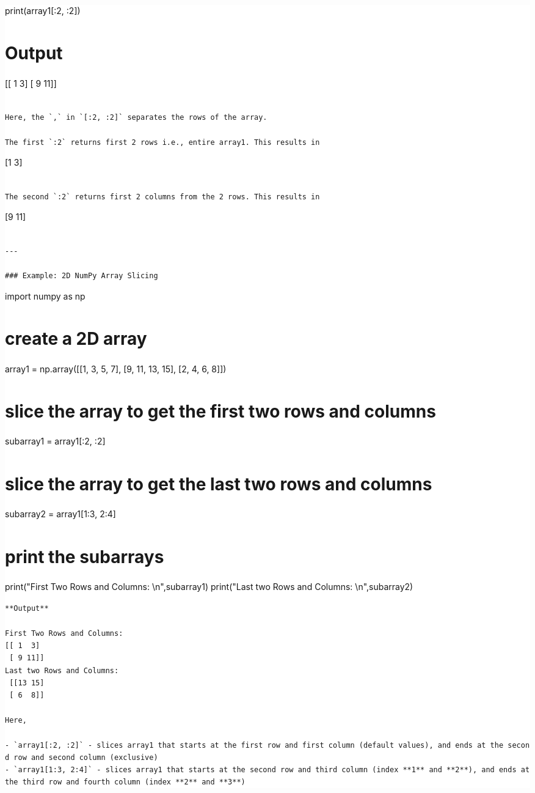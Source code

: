 print(array1[:2, :2])

# Output

[[ 1  3]
 [ 9 11]]
```

Here, the `,` in `[:2, :2]` separates the rows of the array.

The first `:2` returns first 2 rows i.e., entire array1. This results in

```
[1  3]
```

The second `:2` returns first 2 columns from the 2 rows. This results in

```
[9 11]
```

---

### Example: 2D NumPy Array Slicing

```
import numpy as np

# create a 2D array 
array1 = np.array([[1, 3, 5, 7], 
                      [9, 11, 13, 15],
                      [2, 4, 6, 8]])


# slice the array to get the first two rows and columns
subarray1 = array1[:2, :2]

# slice the array to get the last two rows and columns
subarray2 = array1[1:3, 2:4]

# print the subarrays
print("First Two Rows and Columns: \n",subarray1)
print("Last two Rows and Columns: \n",subarray2)
```
**Output**

First Two Rows and Columns: 
[[ 1  3]
 [ 9 11]]
Last two Rows and Columns: 
 [[13 15]
 [ 6  8]]

Here,

- `array1[:2, :2]` - slices array1 that starts at the first row and first column (default values), and ends at the second row and second column (exclusive)
- `array1[1:3, 2:4]` - slices array1 that starts at the second row and third column (index **1** and **2**), and ends at the third row and fourth column (index **2** and **3**)
```